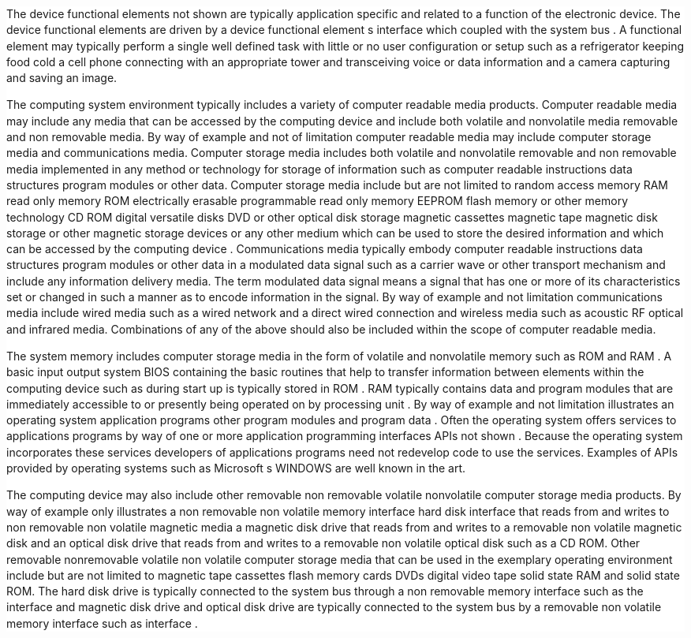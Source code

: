 The device functional elements not shown are typically application specific and related to a function of the electronic device. The device functional elements are driven by a device functional element s interface which coupled with the system bus . A functional element may typically perform a single well defined task with little or no user configuration or setup such as a refrigerator keeping food cold a cell phone connecting with an appropriate tower and transceiving voice or data information and a camera capturing and saving an image.

The computing system environment typically includes a variety of computer readable media products. Computer readable media may include any media that can be accessed by the computing device and include both volatile and nonvolatile media removable and non removable media. By way of example and not of limitation computer readable media may include computer storage media and communications media. Computer storage media includes both volatile and nonvolatile removable and non removable media implemented in any method or technology for storage of information such as computer readable instructions data structures program modules or other data. Computer storage media include but are not limited to random access memory RAM read only memory ROM electrically erasable programmable read only memory EEPROM flash memory or other memory technology CD ROM digital versatile disks DVD or other optical disk storage magnetic cassettes magnetic tape magnetic disk storage or other magnetic storage devices or any other medium which can be used to store the desired information and which can be accessed by the computing device . Communications media typically embody computer readable instructions data structures program modules or other data in a modulated data signal such as a carrier wave or other transport mechanism and include any information delivery media. The term modulated data signal means a signal that has one or more of its characteristics set or changed in such a manner as to encode information in the signal. By way of example and not limitation communications media include wired media such as a wired network and a direct wired connection and wireless media such as acoustic RF optical and infrared media. Combinations of any of the above should also be included within the scope of computer readable media.

The system memory includes computer storage media in the form of volatile and nonvolatile memory such as ROM and RAM . A basic input output system BIOS containing the basic routines that help to transfer information between elements within the computing device such as during start up is typically stored in ROM . RAM typically contains data and program modules that are immediately accessible to or presently being operated on by processing unit . By way of example and not limitation illustrates an operating system application programs other program modules and program data . Often the operating system offers services to applications programs by way of one or more application programming interfaces APIs not shown . Because the operating system incorporates these services developers of applications programs need not redevelop code to use the services. Examples of APIs provided by operating systems such as Microsoft s WINDOWS are well known in the art.

The computing device may also include other removable non removable volatile nonvolatile computer storage media products. By way of example only illustrates a non removable non volatile memory interface hard disk interface that reads from and writes to non removable non volatile magnetic media a magnetic disk drive that reads from and writes to a removable non volatile magnetic disk and an optical disk drive that reads from and writes to a removable non volatile optical disk such as a CD ROM. Other removable nonremovable volatile non volatile computer storage media that can be used in the exemplary operating environment include but are not limited to magnetic tape cassettes flash memory cards DVDs digital video tape solid state RAM and solid state ROM. The hard disk drive is typically connected to the system bus through a non removable memory interface such as the interface and magnetic disk drive and optical disk drive are typically connected to the system bus by a removable non volatile memory interface such as interface .
